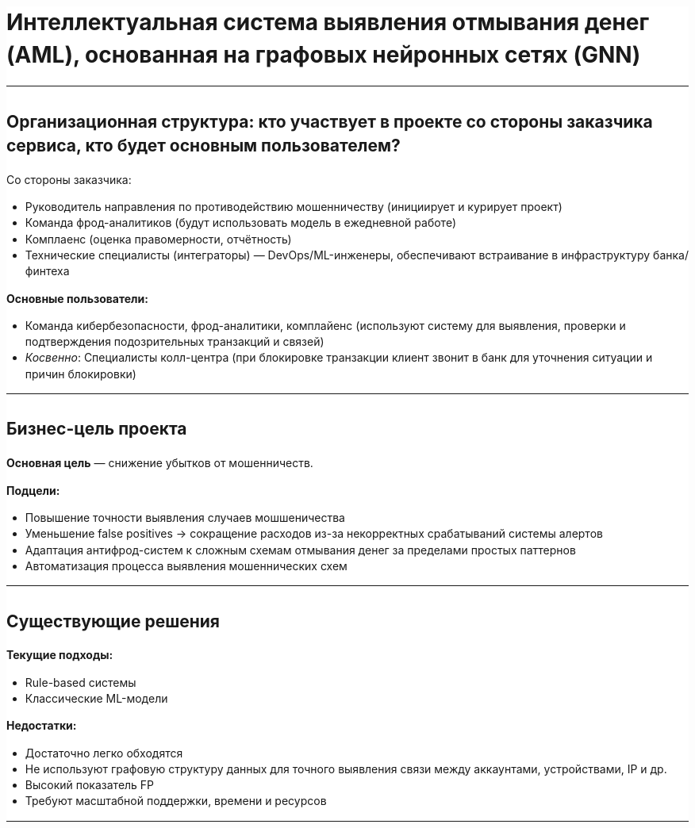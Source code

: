 # Интеллектуальная система выявления отмывания денег (AML), основанная на графовых нейронных сетях (GNN)

---

## Организационная структура: кто участвует в проекте со стороны заказчика сервиса, кто будет основным пользователем?

Со стороны заказчика:

- Руководитель направления по противодействию мошенничеству (инициирует и курирует проект)
- Команда фрод-аналитиков (будут использовать модель в ежедневной работе)
- Комплаенс (оценка правомерности, отчётность)
- Технические специалисты (интеграторы) — DevOps/ML-инженеры, обеспечивают встраивание в инфраструктуру банка/финтеха

**Основные пользователи:**

- Команда кибербезопасности, фрод-аналитики, комплайенс (используют систему для выявления, проверки и подтверждения подозрительных транзакций и связей)
- _Косвенно_: Специалисты колл-центра (при блокировке транзакции клиент звонит в банк для уточнения ситуации и причин блокировки)

---

## Бизнес-цель проекта

**Основная цель** — снижение убытков от мошенничеств.

**Подцели:**
- Повышение точности выявления случаев мошшеничества
- Уменьшение false positives → сокращение расходов из-за некорректных срабатываний системы алертов
- Адаптация антифрод-систем к сложным схемам отмывания денег за пределами простых паттернов
- Автоматизация процесса выявления мошеннических схем


---

## Существующие решения

**Текущие подходы:**
- Rule-based системы
- Классические ML-модели

**Недостатки:**
- Достаточно легко обходятся
- Не используют графовую структуру данных для точного выявления связи между аккаунтами, устройствами, IP и др.
- Высокий показатель FP
- Требуют масштабной поддержки, времени и ресурсов

---
